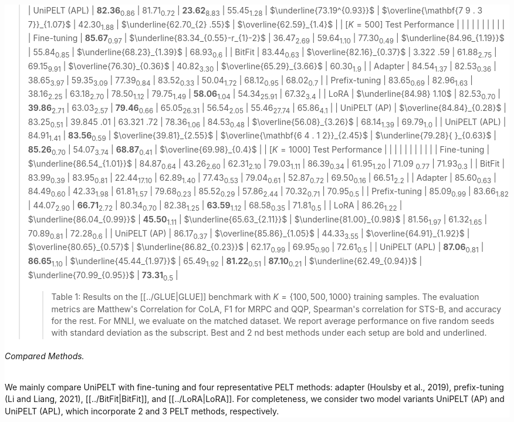 > | UniPELT (APL) | $\mathbf{8 2 . 3 6}_{0.86}$ | $81.71_{0.72}$ | $\mathbf{2 3 . 6 2}_{8.83}$ | $55.45_{1.28}$ | $\underline{73.19^{0.93}}$ | $\overline{\mathbf{7 9 . 3 7}}_{1.07}$ | $42.30_{1.88}$ | $\underline{62.70_{2} .55}$ | $\overline{62.59}_{1.4}$ |
> | $[K=500]$ Test Performance |  |  |  |  |  |  |  |  |  |
> | Fine-tuning | $\mathbf{8 5 . 6 7}_{0.97}$ | $\underline{83.34_{0.55}-r_{1}-2}$ | $36.47_{2.69}$ | $59.64_{1.10}$ | $77.30_{0.49}$ | $\underline{84.96_{1.19}}$ | $55.84_{0.85}$ | $\underline{68.23}_{1.39}$ | $68.93_{0.6}$ |
> | BitFit | $83.44_{0.63}$ | $\overline{82.16}_{0.37}$ | 3.322 .59 | $61.88_{2.75}$ | $69.15_{9.91}$ | $\overline{76.30}_{0.36}$ | $40.82_{3.30}$ | $\overline{65.29}_{3.66}$ | $60.30_{1.9}$ |
> | Adapter | $84.54_{1.37}$ | $82.53_{0.36}$ | $38.65_{3.97}$ | $59.35_{3.09}$ | $77.39_{0.84}$ | $83.52_{0.33}$ | $50.04_{1.72}$ | $68.12_{0.95}$ | $68.02_{0.7}$ |
> | Prefix-tuning | $83.65_{0.69}$ | $82.96_{1.63}$ | $38.16_{2.25}$ | $63.18_{2.70}$ | $78.50_{1.12}$ | $79.75_{1.49}$ | $\mathbf{5 8 . 0 6}_{1.04}$ | $54.34_{25.91}$ | $67.32_{3.4}$ |
> | LoRA | $\underline{84.98} 1.10$ | $82.53_{0.70}$ | $\mathbf{3 9 . 8 6}_{2.71}$ | $63.03_{2.57}$ | $\mathbf{7 9 . 4 6}_{0.66}$ | $65.05_{26.31}$ | $56.54_{2.05}$ | $55.46_{27.74}$ | $65.86_{4.1}$ |
> | UniPELT (AP) | $\overline{84.84}_{0.28}$ | $83.25_{0.51}$ | 39.845 .01 | 63.321 .72 | $78.36_{1.06}$ | $84.53_{0.48}$ | $\overline{56.08}_{3.26}$ | $68.14_{1.39}$ | $69.79_{1.0}$ |
> | UniPELT (APL) | $84.91_{1.41}$ | $\mathbf{8 3 . 5 6}_{0.59}$ | $\overline{39.81}_{2.55}$ | $\overline{\mathbf{6 4 . 1 2}}_{2.45}$ | $\underline{79.28}{ }_{0.63}$ | $\mathbf{8 5 . 2 6}_{0.70}$ | $54.07_{3.74}$ | $\mathbf{6 8 . 8 7}_{0.41}$ | $\overline{69.98}_{0.4}$ |
> | $[K=1000]$ Test Performance |  |  |  |  |  |  |  |  |  |
> | Fine-tuning | $\underline{86.54_{1.01}}$ | $84.87_{0.64}$ | $43.26_{2.60}$ | $62.31_{2.10}$ | $79.03_{1.11}$ | $86.39_{0.34}$ | $61.95_{1.20}$ | 71.09 ${ }_{0.77}$ | $71.93_{0.3}$ |
> | BitFit | $83.99_{0.39}$ | $83.95_{0.81}$ | $22.44_{17.10}$ | $62.89_{1.40}$ | $77.43_{0.53}$ | $79.04_{0.61}$ | $52.87_{0.72}$ | $69.50_{0.16}$ | $66.51_{2.2}$ |
> | Adapter | $85.60_{0.63}$ | $84.49_{0.60}$ | $42.33_{1.98}$ | $61.81_{1.57}$ | $79.68_{0.23}$ | $85.52_{0.29}$ | $57.86_{2.44}$ | $70.32_{0.71}$ | $70.95_{0.5}$ |
> | Prefix-tuning | $85.09_{0.99}$ | $83.66_{1.82}$ | $44.07_{2.90}$ | $\mathbf{6 6 . 7 1}_{2.72}$ | $80.34_{0.70}$ | $82.38_{1.25}$ | $\mathbf{6 3 . 5 9}_{1.12}$ | $68.58_{0.35}$ | $71.81_{0.5}$ |
> | LoRA | $86.26_{1.22}$ | $\underline{86.04_{0.99}}$ | $\mathbf{4 5 . 5 0}_{1.11}$ | $\underline{65.63_{2.11}}$ | $\underline{81.00}_{0.98}$ | $81.56_{1.97}$ | $61.32_{1.65}$ | $70.89_{0.81}$ | $72.28_{0.6}$ |
> | UniPELT (AP) | $86.17_{0.37}$ | $\overline{85.86}_{1.05}$ | $44.33_{3.55}$ | $\overline{64.91}_{1.92}$ | $\overline{80.65}_{0.57}$ | $\underline{86.82_{0.23}}$ | $62.17_{0.99}$ | $69.95_{0.90}$ | $72.61_{0.5}$ |
> | UniPELT (APL) | $\mathbf{8 7 . 0 6}_{0.81}$ | $\mathbf{8 6 . 6 5}_{1.10}$ | $\underline{45.44_{1.97}}$ | $65.49_{1.92}$ | $\mathbf{8 1 . 2 2}_{0.51}$ | $\mathbf{8 7 . 1 0}_{0.21}$ | $\underline{62.49_{0.94}}$ | $\underline{70.99_{0.95}}$ | $\mathbf{7 3 . 3 1}_{0.5}$ |
> 
> > Table 1: Results on the [[../GLUE|GLUE]] benchmark with $K=\{100,500,1000\}$ training samples. The evaluation metrics are Matthew's Correlation for CoLA, F1 for MRPC and QQP, Spearman's correlation for STS-B, and accuracy for the rest. For MNLI, we evaluate on the matched dataset. We report average performance on five random seeds with standard deviation as the subscript. Best and 2 nd best methods under each setup are bold and underlined.

###### Compared Methods. 
We mainly compare UniPELT with fine-tuning and four representative PELT methods: adapter (Houlsby et al., 2019), prefix-tuning (Li and Liang, 2021), [[../BitFit|BitFit]], and [[../LoRA|LoRA]]. For completeness, we consider two model variants UniPELT (AP) and UniPELT (APL), which incorporate 2 and 3 PELT methods, respectively.


[^1]: Our code can be found at https://github.com/morningmoni/UniPELT
[^2]: BitFit is not included in UniPELT as it typically performs the worst in our preliminary experiments. individual methods.
[^3]: Prefix-tuning cannot be fully eliminated as adapter or LoRA due to the softmax operation in multi-head attention.
[^4]: While these hyperparameters may lead to differences in trainable parameters, we keep them for analysis as they are used by the official implementation. Also, we observe that more trainable parameters do not guarantee better results.
[^5]: Tuning other hyperparameters like learning rate does not appear to alleviate the issue either.